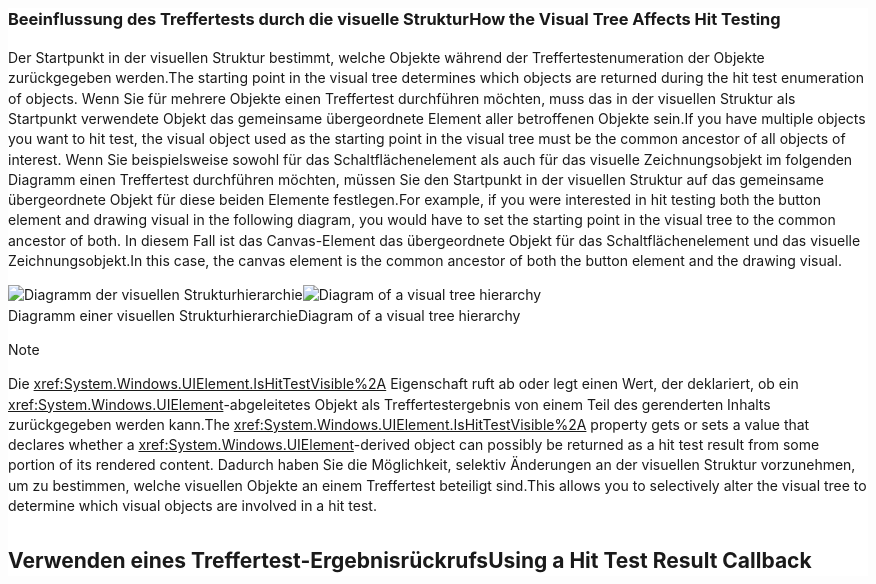 ### <a name="how-the-visual-tree-affects-hit-testing"></a><span data-ttu-id="92219-146">Beeinflussung des Treffertests durch die visuelle Struktur</span><span class="sxs-lookup"><span data-stu-id="92219-146">How the Visual Tree Affects Hit Testing</span></span>  
 <span data-ttu-id="92219-147">Der Startpunkt in der visuellen Struktur bestimmt, welche Objekte während der Treffertestenumeration der Objekte zurückgegeben werden.</span><span class="sxs-lookup"><span data-stu-id="92219-147">The starting point in the visual tree determines which objects are returned during the hit test enumeration of objects.</span></span> <span data-ttu-id="92219-148">Wenn Sie für mehrere Objekte einen Treffertest durchführen möchten, muss das in der visuellen Struktur als Startpunkt verwendete Objekt das gemeinsame übergeordnete Element aller betroffenen Objekte sein.</span><span class="sxs-lookup"><span data-stu-id="92219-148">If you have multiple objects you want to hit test, the visual object used as the starting point in the visual tree must be the common ancestor of all objects of interest.</span></span> <span data-ttu-id="92219-149">Wenn Sie beispielsweise sowohl für das Schaltflächenelement als auch für das visuelle Zeichnungsobjekt im folgenden Diagramm einen Treffertest durchführen möchten, müssen Sie den Startpunkt in der visuellen Struktur auf das gemeinsame übergeordnete Objekt für diese beiden Elemente festlegen.</span><span class="sxs-lookup"><span data-stu-id="92219-149">For example, if you were interested in hit testing both the button element and drawing visual in the following diagram, you would have to set the starting point in the visual tree to the common ancestor of both.</span></span> <span data-ttu-id="92219-150">In diesem Fall ist das Canvas-Element das übergeordnete Objekt für das Schaltflächenelement und das visuelle Zeichnungsobjekt.</span><span class="sxs-lookup"><span data-stu-id="92219-150">In this case, the canvas element is the common ancestor of both the button element and the drawing visual.</span></span>  
  
 <span data-ttu-id="92219-151">![Diagramm der visuellen Strukturhierarchie](../../../../docs/framework/wpf/graphics-multimedia/media/wcpsdk-mmgraphics-visuals-overview-01.gif "wcpsdk_mmgraphics_visuals_overview_01")</span><span class="sxs-lookup"><span data-stu-id="92219-151">![Diagram of a visual tree hierarchy](../../../../docs/framework/wpf/graphics-multimedia/media/wcpsdk-mmgraphics-visuals-overview-01.gif "wcpsdk_mmgraphics_visuals_overview_01")</span></span>  
<span data-ttu-id="92219-152">Diagramm einer visuellen Strukturhierarchie</span><span class="sxs-lookup"><span data-stu-id="92219-152">Diagram of a visual tree hierarchy</span></span>  
  
> [!NOTE]
>  <span data-ttu-id="92219-153">Die <xref:System.Windows.UIElement.IsHitTestVisible%2A> Eigenschaft ruft ab oder legt einen Wert, der deklariert, ob ein <xref:System.Windows.UIElement>-abgeleitetes Objekt als Treffertestergebnis von einem Teil des gerenderten Inhalts zurückgegeben werden kann.</span><span class="sxs-lookup"><span data-stu-id="92219-153">The <xref:System.Windows.UIElement.IsHitTestVisible%2A> property gets or sets a value that declares whether a <xref:System.Windows.UIElement>-derived object can possibly be returned as a hit test result from some portion of its rendered content.</span></span> <span data-ttu-id="92219-154">Dadurch haben Sie die Möglichkeit, selektiv Änderungen an der visuellen Struktur vorzunehmen, um zu bestimmen, welche visuellen Objekte an einem Treffertest beteiligt sind.</span><span class="sxs-lookup"><span data-stu-id="92219-154">This allows you to selectively alter the visual tree to determine which visual objects are involved in a hit test.</span></span>  
  
<a name="using_a_hit_test_result_callback"></a>   
## <a name="using-a-hit-test-result-callback"></a><span data-ttu-id="92219-155">Verwenden eines Treffertest-Ergebnisrückrufs</span><span class="sxs-lookup"><span data-stu-id="92219-155">Using a Hit Test Result Callback</span></span>  